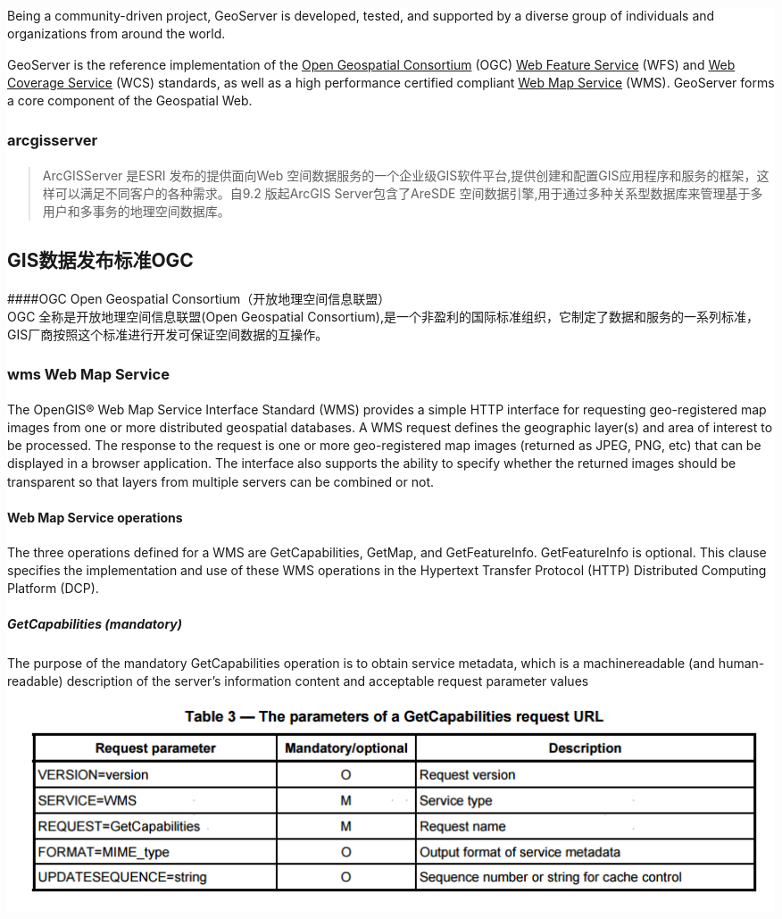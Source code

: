 Being a community-driven project, GeoServer is developed, tested, and supported by a diverse group of individuals and organizations from around the world.

GeoServer is the reference implementation of the [Open Geospatial Consortium](http://www.opengeospatial.org/) (OGC)
 [Web Feature Service](http://www.opengeospatial.org/standards/wfs) (WFS) and [Web Coverage Service](http://www.opengeospatial.org/standards/wcs) (WCS)
  standards, as well as a high performance certified compliant [Web Map Service](http://www.opengeospatial.org/standards/wms) (WMS).
   GeoServer forms a core component of the Geospatial Web.

### arcgisserver
> ArcGISServer 是ESRI 发布的提供面向Web 空间数据服务的一个企业级GIS软件平台,提供创建和配置GIS应用程序和服务的框架，这样可以满足不同客户的各种需求。自9.2 版起ArcGIS Server包含了AreSDE 空间数据引擎,用于通过多种关系型数据库来管理基于多用户和多事务的地理空间数据库。 

## GIS数据发布标准OGC
####OGC  Open Geospatial Consortium（开放地理空间信息联盟）  
OGC 全称是开放地理空间信息联盟(Open Geospatial Consortium),是一个非盈利的国际标准组织，它制定了数据和服务的一系列标准，
GIS厂商按照这个标准进行开发可保证空间数据的互操作。

### wms Web Map Service
The OpenGIS® Web Map Service Interface Standard (WMS) provides a simple HTTP interface for requesting geo-registered map 
images from one or more distributed geospatial databases. A WMS request defines the geographic layer(s) and area of interest
 to be processed. The response to the request is one or more geo-registered map images (returned as JPEG, PNG, etc) that
  can be displayed in a browser application. The interface also supports the ability to specify whether the returned images 
  should be transparent so that layers from multiple servers can be combined or not.

#### Web Map Service operations
The three operations defined for a WMS are GetCapabilities, GetMap, and GetFeatureInfo. GetFeatureInfo is
optional. This clause specifies the implementation and use of these WMS operations in the Hypertext Transfer
Protocol (HTTP) Distributed Computing Platform (DCP). 

##### GetCapabilities (mandatory) 
The purpose of the mandatory GetCapabilities operation is to obtain service metadata, which is a machinereadable
(and human-readable) description of the server’s information content and acceptable request parameter
values
![avatar](img/wms_GetCapabilities.png)
